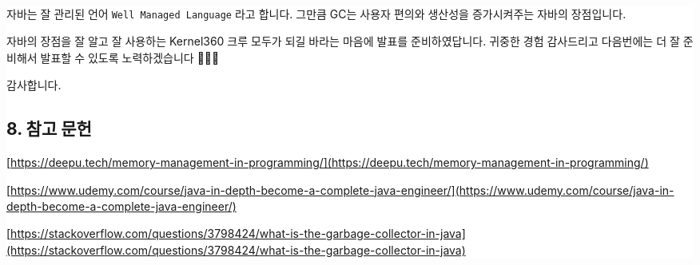 자바는 잘 관리된 언어 `Well Managed Language` 라고 합니다. 그만큼 GC는 사용자 편의와 생산성을 증가시켜주는 자바의 장점입니다.

자바의 장점을 잘 알고 잘 사용하는 Kernel360 크루 모두가 되길 바라는 마음에 발표를 준비하였답니다. 귀중한 경험 감사드리고 다음번에는 더 잘 준비해서 발표할 수 있도록 노력하겠습니다 👊👊👊

감사합니다.

## 8. 참고 문헌

[https://deepu.tech/memory-management-in-programming/](https://deepu.tech/memory-management-in-programming/)

[https://www.udemy.com/course/java-in-depth-become-a-complete-java-engineer/](https://www.udemy.com/course/java-in-depth-become-a-complete-java-engineer/)

[https://stackoverflow.com/questions/3798424/what-is-the-garbage-collector-in-java](https://stackoverflow.com/questions/3798424/what-is-the-garbage-collector-in-java)
